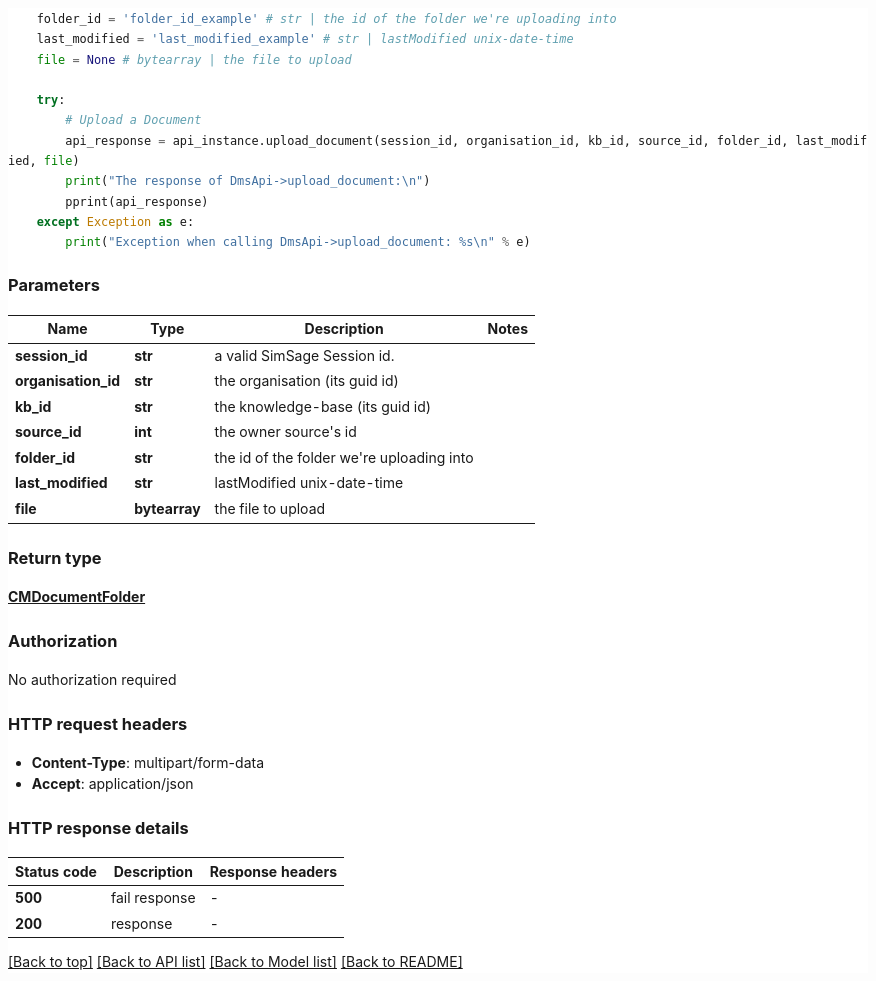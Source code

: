 ```python
    folder_id = 'folder_id_example' # str | the id of the folder we're uploading into
    last_modified = 'last_modified_example' # str | lastModified unix-date-time
    file = None # bytearray | the file to upload

    try:
        # Upload a Document
        api_response = api_instance.upload_document(session_id, organisation_id, kb_id, source_id, folder_id, last_modified, file)
        print("The response of DmsApi->upload_document:\n")
        pprint(api_response)
    except Exception as e:
        print("Exception when calling DmsApi->upload_document: %s\n" % e)
```



### Parameters

Name | Type | Description  | Notes
------------- | ------------- | ------------- | -------------
 **session_id** | **str**| a valid SimSage Session id. | 
 **organisation_id** | **str**| the organisation (its guid id) | 
 **kb_id** | **str**| the knowledge-base (its guid id) | 
 **source_id** | **int**| the owner source&#39;s id | 
 **folder_id** | **str**| the id of the folder we&#39;re uploading into | 
 **last_modified** | **str**| lastModified unix-date-time | 
 **file** | **bytearray**| the file to upload | 

### Return type

[**CMDocumentFolder**](CMDocumentFolder.md)

### Authorization

No authorization required

### HTTP request headers

 - **Content-Type**: multipart/form-data
 - **Accept**: application/json

### HTTP response details
| Status code | Description | Response headers |
|-------------|-------------|------------------|
**500** | fail response |  -  |
**200** | response |  -  |

[[Back to top]](#) [[Back to API list]](../README.md#documentation-for-api-endpoints) [[Back to Model list]](../README.md#documentation-for-models) [[Back to README]](../README.md)

